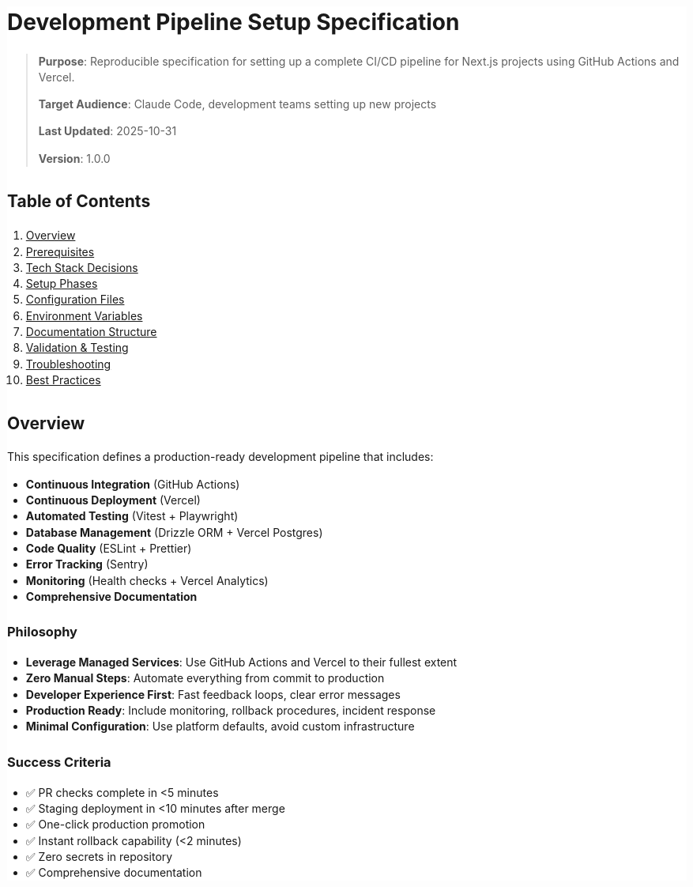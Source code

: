 # Development Pipeline Setup Specification

> **Purpose**: Reproducible specification for setting up a complete CI/CD pipeline for Next.js projects using GitHub Actions and Vercel.
>
> **Target Audience**: Claude Code, development teams setting up new projects
>
> **Last Updated**: 2025-10-31
>
> **Version**: 1.0.0

## Table of Contents

1. [Overview](#overview)
2. [Prerequisites](#prerequisites)
3. [Tech Stack Decisions](#tech-stack-decisions)
4. [Setup Phases](#setup-phases)
5. [Configuration Files](#configuration-files)
6. [Environment Variables](#environment-variables)
7. [Documentation Structure](#documentation-structure)
8. [Validation & Testing](#validation--testing)
9. [Troubleshooting](#troubleshooting)
10. [Best Practices](#best-practices)

## Overview

This specification defines a production-ready development pipeline that includes:

- **Continuous Integration** (GitHub Actions)
- **Continuous Deployment** (Vercel)
- **Automated Testing** (Vitest + Playwright)
- **Database Management** (Drizzle ORM + Vercel Postgres)
- **Code Quality** (ESLint + Prettier)
- **Error Tracking** (Sentry)
- **Monitoring** (Health checks + Vercel Analytics)
- **Comprehensive Documentation**

### Philosophy

- **Leverage Managed Services**: Use GitHub Actions and Vercel to their fullest extent
- **Zero Manual Steps**: Automate everything from commit to production
- **Developer Experience First**: Fast feedback loops, clear error messages
- **Production Ready**: Include monitoring, rollback procedures, incident response
- **Minimal Configuration**: Use platform defaults, avoid custom infrastructure

### Success Criteria

- ✅ PR checks complete in <5 minutes
- ✅ Staging deployment in <10 minutes after merge
- ✅ One-click production promotion
- ✅ Instant rollback capability (<2 minutes)
- ✅ Zero secrets in repository
- ✅ Comprehensive documentation
